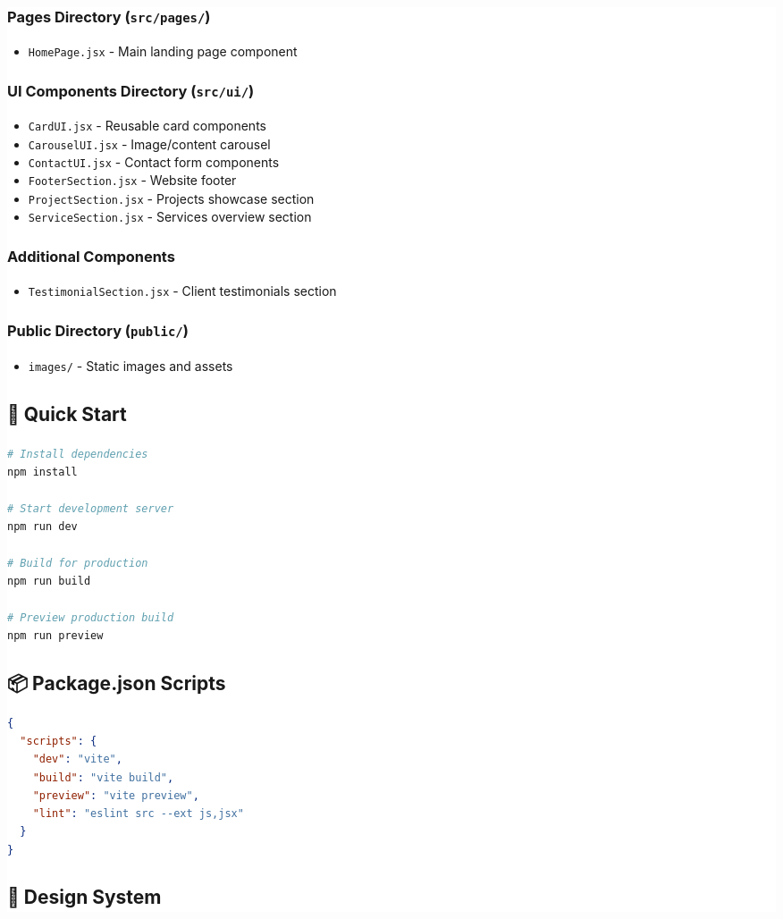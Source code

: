 ### Pages Directory (`src/pages/`)

- `HomePage.jsx` - Main landing page component

### UI Components Directory (`src/ui/`)

- `CardUI.jsx` - Reusable card components
- `CarouselUI.jsx` - Image/content carousel
- `ContactUI.jsx` - Contact form components
- `FooterSection.jsx` - Website footer
- `ProjectSection.jsx` - Projects showcase section
- `ServiceSection.jsx` - Services overview section

### Additional Components

- `TestimonialSection.jsx` - Client testimonials section

### Public Directory (`public/`)

- `images/` - Static images and assets

## 🚀 Quick Start

```bash
# Install dependencies
npm install

# Start development server
npm run dev

# Build for production
npm run build

# Preview production build
npm run preview
```

## 📦 Package.json Scripts

```json
{
  "scripts": {
    "dev": "vite",
    "build": "vite build",
    "preview": "vite preview",
    "lint": "eslint src --ext js,jsx"
  }
}
```

## 🎨 Design System

